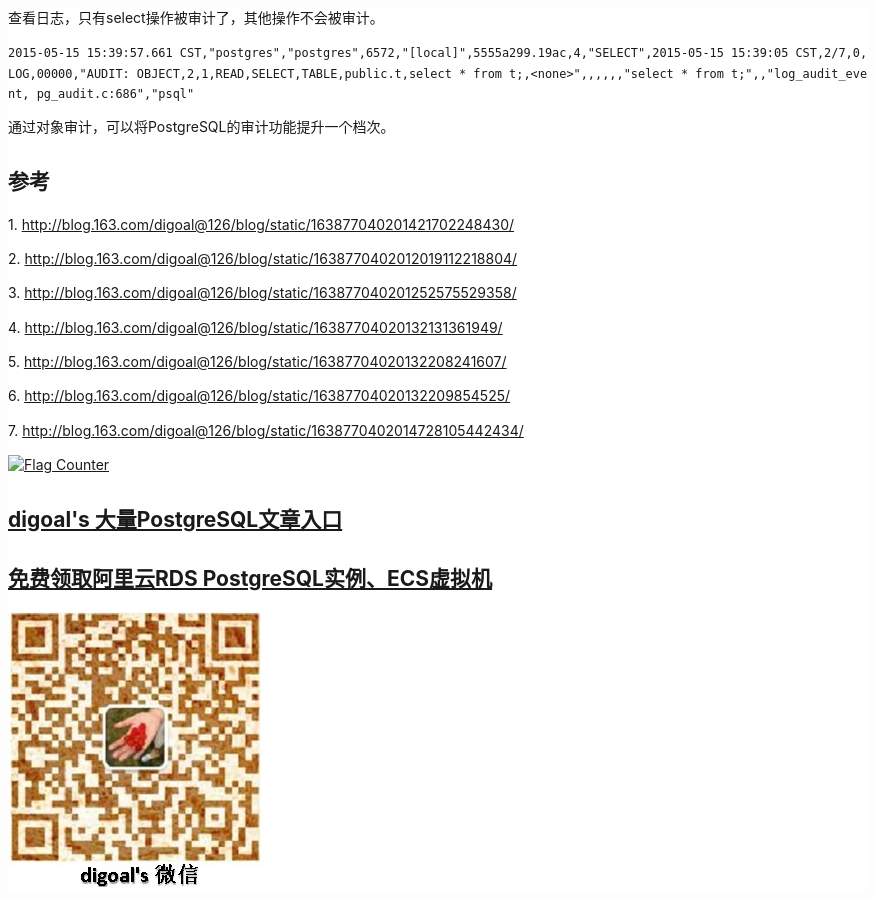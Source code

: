 查看日志，只有select操作被审计了，其他操作不会被审计。  
  
```  
2015-05-15 15:39:57.661 CST,"postgres","postgres",6572,"[local]",5555a299.19ac,4,"SELECT",2015-05-15 15:39:05 CST,2/7,0,LOG,00000,"AUDIT: OBJECT,2,1,READ,SELECT,TABLE,public.t,select * from t;,<none>",,,,,,"select * from t;",,"log_audit_event, pg_audit.c:686","psql"  
```  
  
通过对象审计，可以将PostgreSQL的审计功能提升一个档次。  
  
## 参考  
1\. http://blog.163.com/digoal@126/blog/static/163877040201421702248430/  
  
2\. http://blog.163.com/digoal@126/blog/static/1638770402012019112218804/  
  
3\. http://blog.163.com/digoal@126/blog/static/163877040201252575529358/  
  
4\. http://blog.163.com/digoal@126/blog/static/16387704020132131361949/  
  
5\. http://blog.163.com/digoal@126/blog/static/16387704020132208241607/  
  
6\. http://blog.163.com/digoal@126/blog/static/16387704020132209854525/  
  
7\. http://blog.163.com/digoal@126/blog/static/1638770402014728105442434/  
                
  
<a rel="nofollow" href="http://info.flagcounter.com/h9V1"  ><img src="http://s03.flagcounter.com/count/h9V1/bg_FFFFFF/txt_000000/border_CCCCCC/columns_2/maxflags_12/viewers_0/labels_0/pageviews_0/flags_0/"  alt="Flag Counter"  border="0"  ></a>  
  
  
  
  
  
  
## [digoal's 大量PostgreSQL文章入口](https://github.com/digoal/blog/blob/master/README.md "22709685feb7cab07d30f30387f0a9ae")
  
  
## [免费领取阿里云RDS PostgreSQL实例、ECS虚拟机](https://free.aliyun.com/ "57258f76c37864c6e6d23383d05714ea")
  
  
![digoal's weixin](../pic/digoal_weixin.jpg "f7ad92eeba24523fd47a6e1a0e691b59")
  
